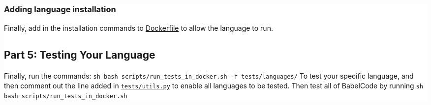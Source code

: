 ### Adding language installation

Finally, add in the installation commands to [Dockerfile](/Dockerfile) to allow
the language to run.

## Part 5: Testing Your Language

Finally, run the commands: `sh bash scripts/run_tests_in_docker.sh -f
tests/languages/` To test your specific language, and then comment out the line
added in [`tests/utils.py`](/tests/utils.py#27) to enable all languages to be
tested. Then test all of BabelCode by running `sh bash
scripts/run_tests_in_docker.sh`
